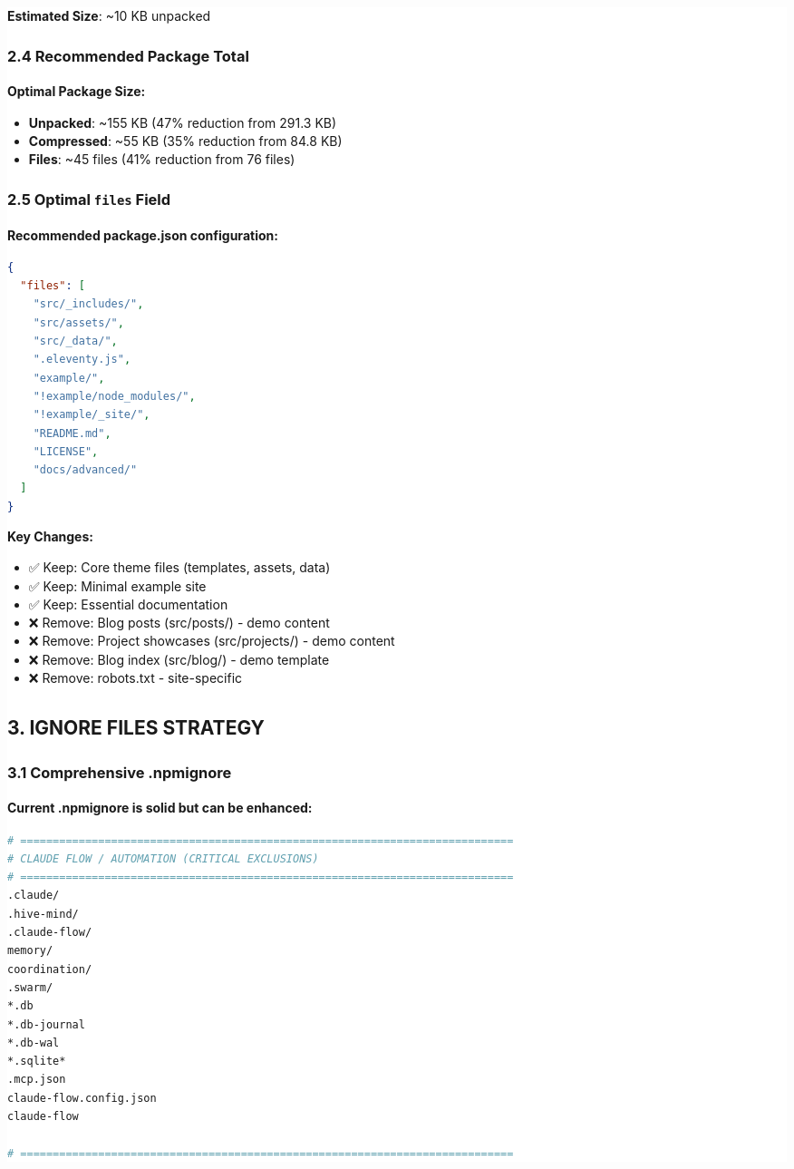 **Estimated Size**: ~10 KB unpacked

### 2.4 Recommended Package Total

**Optimal Package Size:**

- **Unpacked**: ~155 KB (47% reduction from 291.3 KB)
- **Compressed**: ~55 KB (35% reduction from 84.8 KB)
- **Files**: ~45 files (41% reduction from 76 files)

### 2.5 Optimal `files` Field

**Recommended package.json configuration:**

```json
{
  "files": [
    "src/_includes/",
    "src/assets/",
    "src/_data/",
    ".eleventy.js",
    "example/",
    "!example/node_modules/",
    "!example/_site/",
    "README.md",
    "LICENSE",
    "docs/advanced/"
  ]
}
```

**Key Changes:**

- ✅ Keep: Core theme files (templates, assets, data)
- ✅ Keep: Minimal example site
- ✅ Keep: Essential documentation
- ❌ Remove: Blog posts (src/posts/) - demo content
- ❌ Remove: Project showcases (src/projects/) - demo content
- ❌ Remove: Blog index (src/blog/) - demo template
- ❌ Remove: robots.txt - site-specific

## 3. IGNORE FILES STRATEGY

### 3.1 Comprehensive .npmignore

**Current .npmignore is solid but can be enhanced:**

```bash
# ============================================================================
# CLAUDE FLOW / AUTOMATION (CRITICAL EXCLUSIONS)
# ============================================================================
.claude/
.hive-mind/
.claude-flow/
memory/
coordination/
.swarm/
*.db
*.db-journal
*.db-wal
*.sqlite*
.mcp.json
claude-flow.config.json
claude-flow

# ============================================================================
```